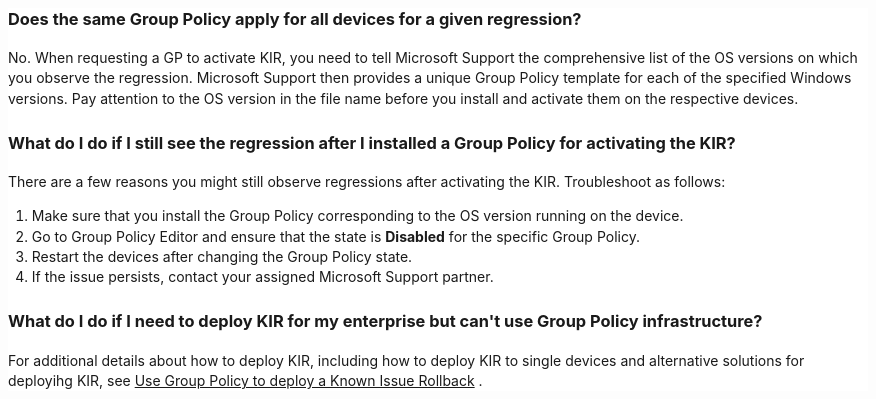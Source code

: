### Does the same Group Policy apply for all devices for a given regression?

No. When requesting a GP to activate KIR, you need to tell Microsoft Support the comprehensive list of the OS versions on which you observe the regression. Microsoft Support then provides a unique Group Policy template for each of the specified Windows versions. Pay attention to the OS version in the file name before you install and activate them on the respective devices.

### What do I do if I still see the regression after I installed a Group Policy for activating the KIR?

There are a few reasons you might still observe regressions after activating the KIR. Troubleshoot as follows:

1. Make sure that you install the Group Policy corresponding to the OS version running on the device.
1. Go to Group Policy Editor and ensure that the state is **Disabled** for the specific Group Policy.
1. Restart the devices after changing the Group Policy state.
1. If the issue persists, contact your assigned Microsoft Support partner.

### What do I do if I need to deploy KIR for my enterprise but can't use Group Policy infrastructure?

For additional details about how to deploy KIR, including how to deploy KIR to single devices and alternative solutions for deployihg KIR, see [Use Group Policy to deploy a Known Issue Rollback](/troubleshoot/windows-client/group-policy/use-group-policy-to-deploy-known-issue-rollback) .
